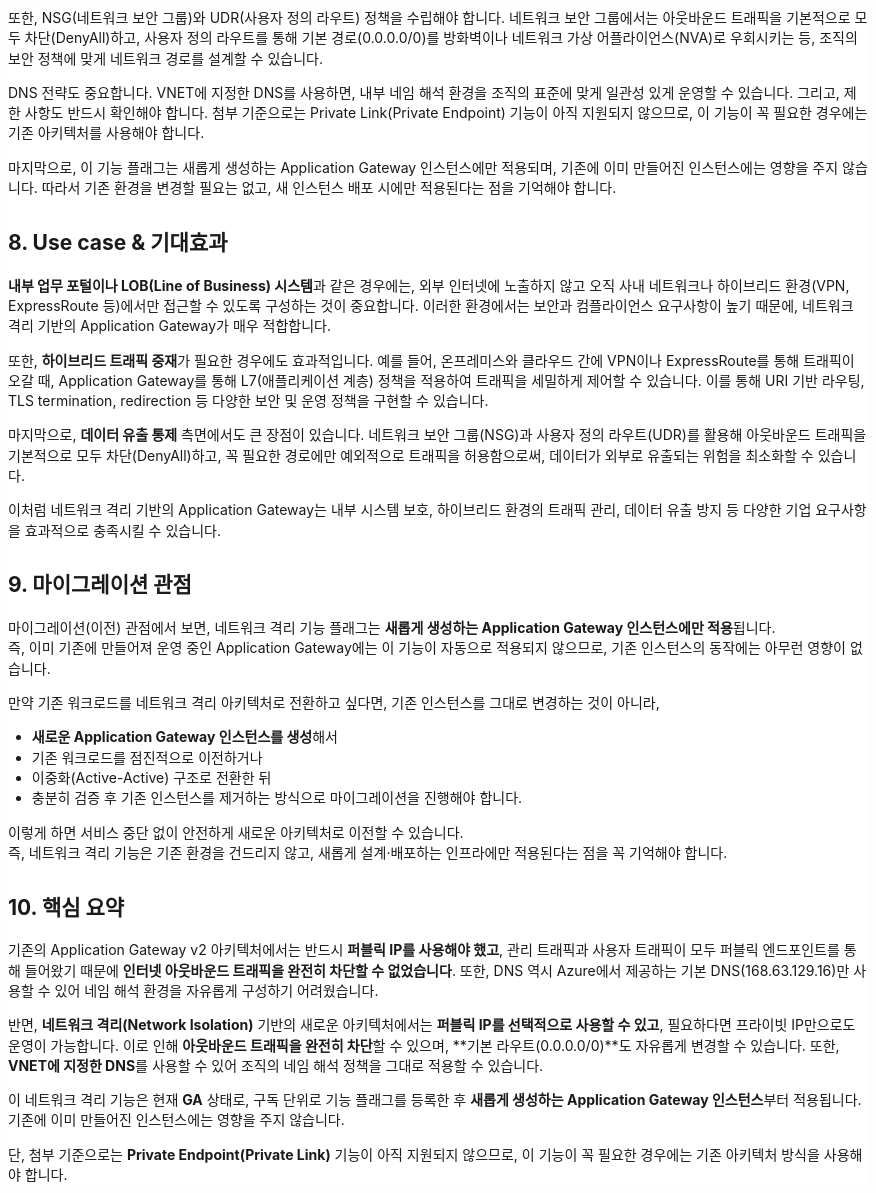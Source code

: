 또한, NSG(네트워크 보안 그룹)와 UDR(사용자 정의 라우트) 정책을 수립해야 합니다. 네트워크 보안 그룹에서는 아웃바운드 트래픽을 기본적으로 모두 차단(DenyAll)하고, 사용자 정의 라우트를 통해 기본 경로(0.0.0.0/0)를 방화벽이나 네트워크 가상 어플라이언스(NVA)로 우회시키는 등, 조직의 보안 정책에 맞게 네트워크 경로를 설계할 수 있습니다.

DNS 전략도 중요합니다. VNET에 지정한 DNS를 사용하면, 내부 네임 해석 환경을 조직의 표준에 맞게 일관성 있게 운영할 수 있습니다.
그리고, 제한 사항도 반드시 확인해야 합니다. 첨부 기준으로는 Private Link(Private Endpoint) 기능이 아직 지원되지 않으므로, 이 기능이 꼭 필요한 경우에는 기존 아키텍처를 사용해야 합니다.

마지막으로, 이 기능 플래그는 새롭게 생성하는 Application Gateway 인스턴스에만 적용되며, 기존에 이미 만들어진 인스턴스에는 영향을 주지 않습니다. 따라서 기존 환경을 변경할 필요는 없고, 새 인스턴스 배포 시에만 적용된다는 점을 기억해야 합니다.

## 8. Use case & 기대효과

**내부 업무 포털이나 LOB(Line of Business) 시스템**과 같은 경우에는, 외부 인터넷에 노출하지 않고 오직 사내 네트워크나 하이브리드 환경(VPN, ExpressRoute 등)에서만 접근할 수 있도록 구성하는 것이 중요합니다. 이러한 환경에서는 보안과 컴플라이언스 요구사항이 높기 때문에, 네트워크 격리 기반의 Application Gateway가 매우 적합합니다.

또한, **하이브리드 트래픽 중재**가 필요한 경우에도 효과적입니다. 예를 들어, 온프레미스와 클라우드 간에 VPN이나 ExpressRoute를 통해 트래픽이 오갈 때, Application Gateway를 통해 L7(애플리케이션 계층) 정책을 적용하여 트래픽을 세밀하게 제어할 수 있습니다. 이를 통해 URI 기반 라우팅, TLS termination, redirection 등 다양한 보안 및 운영 정책을 구현할 수 있습니다.

마지막으로, **데이터 유출 통제** 측면에서도 큰 장점이 있습니다. 네트워크 보안 그룹(NSG)과 사용자 정의 라우트(UDR)를 활용해 아웃바운드 트래픽을 기본적으로 모두 차단(DenyAll)하고, 꼭 필요한 경로에만 예외적으로 트래픽을 허용함으로써, 데이터가 외부로 유출되는 위험을 최소화할 수 있습니다.

이처럼 네트워크 격리 기반의 Application Gateway는 내부 시스템 보호, 하이브리드 환경의 트래픽 관리, 데이터 유출 방지 등 다양한 기업 요구사항을 효과적으로 충족시킬 수 있습니다.

## 9. 마이그레이션 관점

마이그레이션(이전) 관점에서 보면, 네트워크 격리 기능 플래그는 **새롭게 생성하는 Application Gateway 인스턴스에만 적용**됩니다.  
즉, 이미 기존에 만들어져 운영 중인 Application Gateway에는 이 기능이 자동으로 적용되지 않으므로, 기존 인스턴스의 동작에는 아무런 영향이 없습니다.

만약 기존 워크로드를 네트워크 격리 아키텍처로 전환하고 싶다면, 기존 인스턴스를 그대로 변경하는 것이 아니라,  
- **새로운 Application Gateway 인스턴스를 생성**해서  
- 기존 워크로드를 점진적으로 이전하거나  
- 이중화(Active-Active) 구조로 전환한 뒤  
- 충분히 검증 후 기존 인스턴스를 제거하는 방식으로 마이그레이션을 진행해야 합니다.

이렇게 하면 서비스 중단 없이 안전하게 새로운 아키텍처로 이전할 수 있습니다.  
즉, 네트워크 격리 기능은 기존 환경을 건드리지 않고, 새롭게 설계·배포하는 인프라에만 적용된다는 점을 꼭 기억해야 합니다.


## 10. 핵심 요약
기존의 Application Gateway v2 아키텍처에서는 반드시 **퍼블릭 IP를 사용해야 했고**, 관리 트래픽과 사용자 트래픽이 모두 퍼블릭 엔드포인트를 통해 들어왔기 때문에 **인터넷 아웃바운드 트래픽을 완전히 차단할 수 없었습니다**. 또한, DNS 역시 Azure에서 제공하는 기본 DNS(168.63.129.16)만 사용할 수 있어 네임 해석 환경을 자유롭게 구성하기 어려웠습니다.

반면, **네트워크 격리(Network Isolation)** 기반의 새로운 아키텍처에서는 **퍼블릭 IP를 선택적으로 사용할 수 있고**, 필요하다면 프라이빗 IP만으로도 운영이 가능합니다. 이로 인해 **아웃바운드 트래픽을 완전히 차단**할 수 있으며, **기본 라우트(0.0.0.0/0)**도 자유롭게 변경할 수 있습니다. 또한, **VNET에 지정한 DNS**를 사용할 수 있어 조직의 네임 해석 정책을 그대로 적용할 수 있습니다.

이 네트워크 격리 기능은 현재 **GA** 상태로, 구독 단위로 기능 플래그를 등록한 후 **새롭게 생성하는 Application Gateway 인스턴스**부터 적용됩니다. 기존에 이미 만들어진 인스턴스에는 영향을 주지 않습니다.

단, 첨부 기준으로는 **Private Endpoint(Private Link)** 기능이 아직 지원되지 않으므로, 이 기능이 꼭 필요한 경우에는 기존 아키텍처 방식을 사용해야 합니다.
